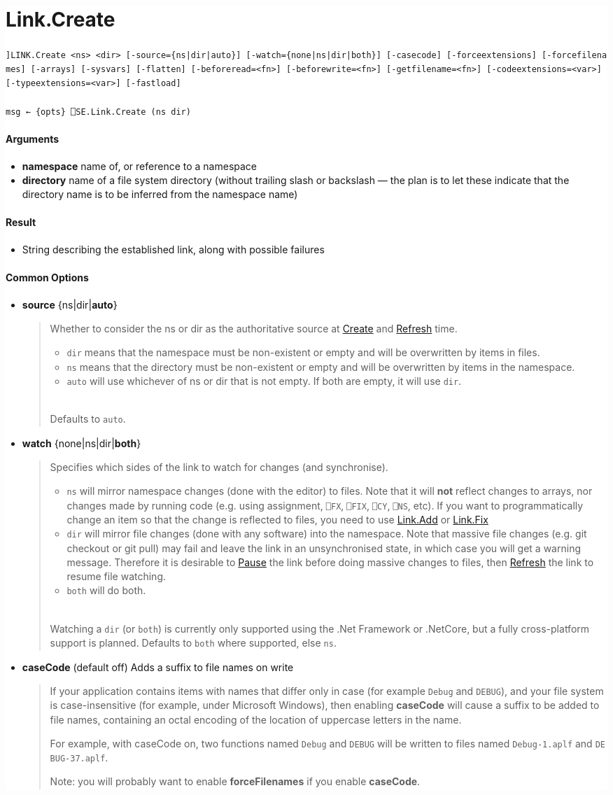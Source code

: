 # Link.Create

    ]LINK.Create <ns> <dir> [-source={ns|dir|auto}] [-watch={none|ns|dir|both}] [-casecode] [-forceextensions] [-forcefilenames] [-arrays] [-sysvars] [-flatten] [-beforeread=<fn>] [-beforewrite=<fn>] [-getfilename=<fn>] [-codeextensions=<var>] [-typeextensions=<var>] [-fastload] 

    msg ← {opts} ⎕SE.Link.Create (ns dir)

#### Arguments

- **namespace** name of, or reference to a namespace
- **directory** name of a file system directory (without trailing slash or backslash — the plan is to let these indicate that the directory name is to be inferred from the namespace name)

#### Result

- String describing the established link, along with possible failures

#### Common Options

- **source**	{ns|dir|**auto**}  
  > Whether to consider the ns or dir as the authoritative source at [Create](Link.Create.md) and [Refresh](Link.Refresh.md) time.
  > - `dir` means that the namespace must be non-existent or empty and will be overwritten by items in files.
  > - `ns` means that the directory must be non-existent or empty and will be overwritten by items in the namespace.
  > - `auto` will use whichever of ns or dir that is not empty. If both are empty, it will use `dir`.
  >
  > \
  > Defaults to `auto`.

 - **watch**	{none|ns|dir|**both**} 
   > Specifies which sides of the link to watch for changes (and synchronise).
   > - `ns` will mirror namespace changes (done with the editor) to files. Note that it will **not** reflect changes to arrays, nor changes made by running code (e.g. using assignment, `⎕FX`, `⎕FIX`, `⎕CY`, `⎕NS`, etc). If you want to programmatically change an item so that the change is reflected to files, you need to use [Link.Add](Link.Add.md) or [Link.Fix](Link.Fix.md)
   > - `dir` will mirror file changes (done with any software) into the namespace. Note that massive file changes (e.g. git checkout or git pull) may fail and leave the link in an unsynchronised state, in which case you will get a warning message. Therefore it is desirable to [Pause](Link.Pause.md) the link before doing massive changes to files, then [Refresh](Link.Refresh.md) the link to resume file watching.
   > - `both` will do both.
   >
   > \
   > Watching a `dir` (or `both`) is currently only supported using the .Net Framework or .NetCore, but a fully cross-platform support is planned.
   > Defaults to `both` where supported, else `ns`.  

- **caseCode** (default off) Adds a suffix to file names on write
  > If your application contains items with names that differ only in case
  > (for example `Debug` and `DEBUG`), and your file system is case-insensitive
  > (for example, under Microsoft Windows), then enabling **caseCode** will
  > cause a suffix to be added to file names, containing
  > an octal encoding of the location of uppercase letters in the name.
  >
  > For example, with caseCode on, two functions named `Debug` and `DEBUG` will be written to files named
  > `Debug-1.aplf` and `DEBUG-37.aplf`.
  >
  > Note: you will probably want to enable **forceFilenames** if you enable **caseCode**.
